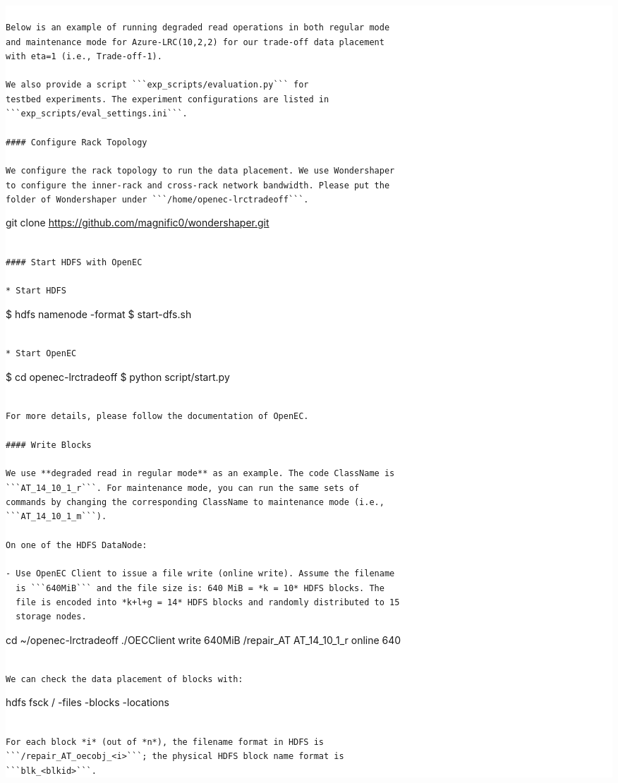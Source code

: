 ```

Below is an example of running degraded read operations in both regular mode
and maintenance mode for Azure-LRC(10,2,2) for our trade-off data placement
with eta=1 (i.e., Trade-off-1).

We also provide a script ```exp_scripts/evaluation.py``` for
testbed experiments. The experiment configurations are listed in
```exp_scripts/eval_settings.ini```.

#### Configure Rack Topology

We configure the rack topology to run the data placement. We use Wondershaper
to configure the inner-rack and cross-rack network bandwidth. Please put the
folder of Wondershaper under ```/home/openec-lrctradeoff```.

```
git clone https://github.com/magnific0/wondershaper.git
```

#### Start HDFS with OpenEC

* Start HDFS

```
$ hdfs namenode -format
$ start-dfs.sh
```

* Start OpenEC

```
$ cd openec-lrctradeoff
$ python script/start.py
```

For more details, please follow the documentation of OpenEC.

#### Write Blocks

We use **degraded read in regular mode** as an example. The code ClassName is
```AT_14_10_1_r```. For maintenance mode, you can run the same sets of
commands by changing the corresponding ClassName to maintenance mode (i.e.,
```AT_14_10_1_m```).

On one of the HDFS DataNode:

- Use OpenEC Client to issue a file write (online write). Assume the filename
  is ```640MiB``` and the file size is: 640 MiB = *k = 10* HDFS blocks. The
  file is encoded into *k+l+g = 14* HDFS blocks and randomly distributed to 15
  storage nodes.

```
cd ~/openec-lrctradeoff
./OECClient write 640MiB /repair_AT AT_14_10_1_r online 640
```

We can check the data placement of blocks with:

```
hdfs fsck / -files -blocks -locations
```

For each block *i* (out of *n*), the filename format in HDFS is
```/repair_AT_oecobj_<i>```; the physical HDFS block name format is
```blk_<blkid>```.

```